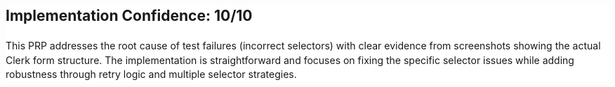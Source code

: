 ## Implementation Confidence: 10/10

This PRP addresses the root cause of test failures (incorrect selectors) with clear evidence from screenshots showing the actual Clerk form structure. The implementation is straightforward and focuses on fixing the specific selector issues while adding robustness through retry logic and multiple selector strategies.